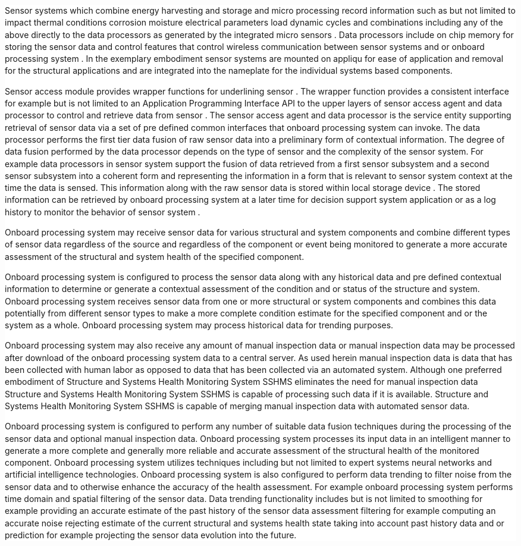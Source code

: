 Sensor systems which combine energy harvesting and storage and micro processing record information such as but not limited to impact thermal conditions corrosion moisture electrical parameters load dynamic cycles and combinations including any of the above directly to the data processors as generated by the integrated micro sensors . Data processors include on chip memory for storing the sensor data and control features that control wireless communication between sensor systems and or onboard processing system . In the exemplary embodiment sensor systems are mounted on appliqu for ease of application and removal for the structural applications and are integrated into the nameplate for the individual systems based components.

Sensor access module provides wrapper functions for underlining sensor . The wrapper function provides a consistent interface for example but is not limited to an Application Programming Interface API to the upper layers of sensor access agent and data processor to control and retrieve data from sensor . The sensor access agent and data processor is the service entity supporting retrieval of sensor data via a set of pre defined common interfaces that onboard processing system can invoke. The data processor performs the first tier data fusion of raw sensor data into a preliminary form of contextual information. The degree of data fusion performed by the data processor depends on the type of sensor and the complexity of the sensor system. For example data processors in sensor system support the fusion of data retrieved from a first sensor subsystem and a second sensor subsystem into a coherent form and representing the information in a form that is relevant to sensor system context at the time the data is sensed. This information along with the raw sensor data is stored within local storage device . The stored information can be retrieved by onboard processing system at a later time for decision support system application or as a log history to monitor the behavior of sensor system .

Onboard processing system may receive sensor data for various structural and system components and combine different types of sensor data regardless of the source and regardless of the component or event being monitored to generate a more accurate assessment of the structural and system health of the specified component.

Onboard processing system is configured to process the sensor data along with any historical data and pre defined contextual information to determine or generate a contextual assessment of the condition and or status of the structure and system. Onboard processing system receives sensor data from one or more structural or system components and combines this data potentially from different sensor types to make a more complete condition estimate for the specified component and or the system as a whole. Onboard processing system may process historical data for trending purposes.

Onboard processing system may also receive any amount of manual inspection data or manual inspection data may be processed after download of the onboard processing system data to a central server. As used herein manual inspection data is data that has been collected with human labor as opposed to data that has been collected via an automated system. Although one preferred embodiment of Structure and Systems Health Monitoring System SSHMS eliminates the need for manual inspection data Structure and Systems Health Monitoring System SSHMS is capable of processing such data if it is available. Structure and Systems Health Monitoring System SSHMS is capable of merging manual inspection data with automated sensor data.

Onboard processing system is configured to perform any number of suitable data fusion techniques during the processing of the sensor data and optional manual inspection data. Onboard processing system processes its input data in an intelligent manner to generate a more complete and generally more reliable and accurate assessment of the structural health of the monitored component. Onboard processing system utilizes techniques including but not limited to expert systems neural networks and artificial intelligence technologies. Onboard processing system is also configured to perform data trending to filter noise from the sensor data and to otherwise enhance the accuracy of the health assessment. For example onboard processing system performs time domain and spatial filtering of the sensor data. Data trending functionality includes but is not limited to smoothing for example providing an accurate estimate of the past history of the sensor data assessment filtering for example computing an accurate noise rejecting estimate of the current structural and systems health state taking into account past history data and or prediction for example projecting the sensor data evolution into the future.
